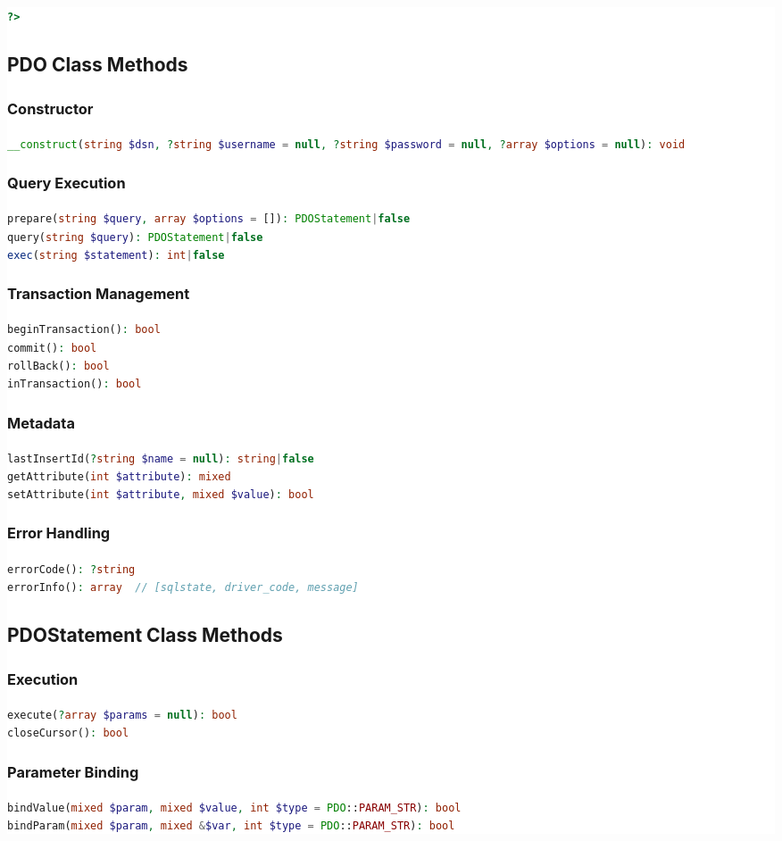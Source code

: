 ```php
?>
```

## PDO Class Methods

### Constructor
```php
__construct(string $dsn, ?string $username = null, ?string $password = null, ?array $options = null): void
```

### Query Execution
```php
prepare(string $query, array $options = []): PDOStatement|false
query(string $query): PDOStatement|false
exec(string $statement): int|false
```

### Transaction Management
```php
beginTransaction(): bool
commit(): bool
rollBack(): bool
inTransaction(): bool
```

### Metadata
```php
lastInsertId(?string $name = null): string|false
getAttribute(int $attribute): mixed
setAttribute(int $attribute, mixed $value): bool
```

### Error Handling
```php
errorCode(): ?string
errorInfo(): array  // [sqlstate, driver_code, message]
```

## PDOStatement Class Methods

### Execution
```php
execute(?array $params = null): bool
closeCursor(): bool
```

### Parameter Binding
```php
bindValue(mixed $param, mixed $value, int $type = PDO::PARAM_STR): bool
bindParam(mixed $param, mixed &$var, int $type = PDO::PARAM_STR): bool
```
